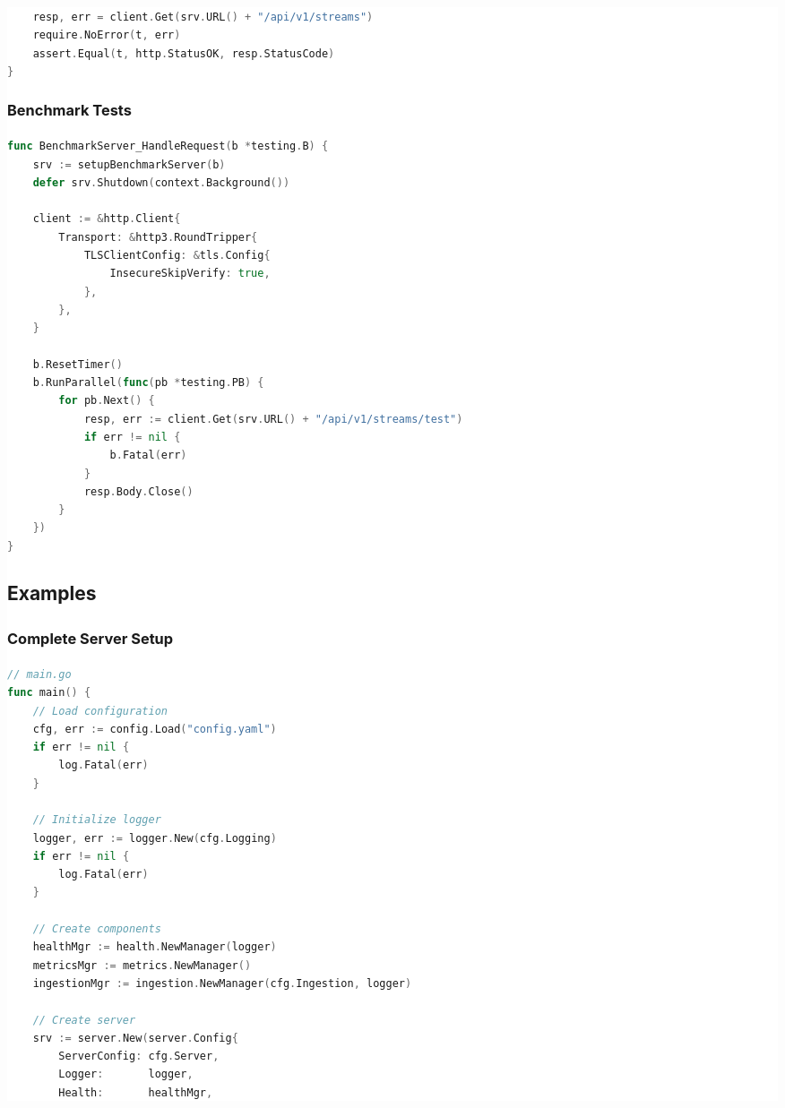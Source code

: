 ```go
    resp, err = client.Get(srv.URL() + "/api/v1/streams")
    require.NoError(t, err)
    assert.Equal(t, http.StatusOK, resp.StatusCode)
}
```

### Benchmark Tests

```go
func BenchmarkServer_HandleRequest(b *testing.B) {
    srv := setupBenchmarkServer(b)
    defer srv.Shutdown(context.Background())
    
    client := &http.Client{
        Transport: &http3.RoundTripper{
            TLSClientConfig: &tls.Config{
                InsecureSkipVerify: true,
            },
        },
    }
    
    b.ResetTimer()
    b.RunParallel(func(pb *testing.PB) {
        for pb.Next() {
            resp, err := client.Get(srv.URL() + "/api/v1/streams/test")
            if err != nil {
                b.Fatal(err)
            }
            resp.Body.Close()
        }
    })
}
```

## Examples

### Complete Server Setup

```go
// main.go
func main() {
    // Load configuration
    cfg, err := config.Load("config.yaml")
    if err != nil {
        log.Fatal(err)
    }
    
    // Initialize logger
    logger, err := logger.New(cfg.Logging)
    if err != nil {
        log.Fatal(err)
    }
    
    // Create components
    healthMgr := health.NewManager(logger)
    metricsMgr := metrics.NewManager()
    ingestionMgr := ingestion.NewManager(cfg.Ingestion, logger)
    
    // Create server
    srv := server.New(server.Config{
        ServerConfig: cfg.Server,
        Logger:       logger,
        Health:       healthMgr,
```
